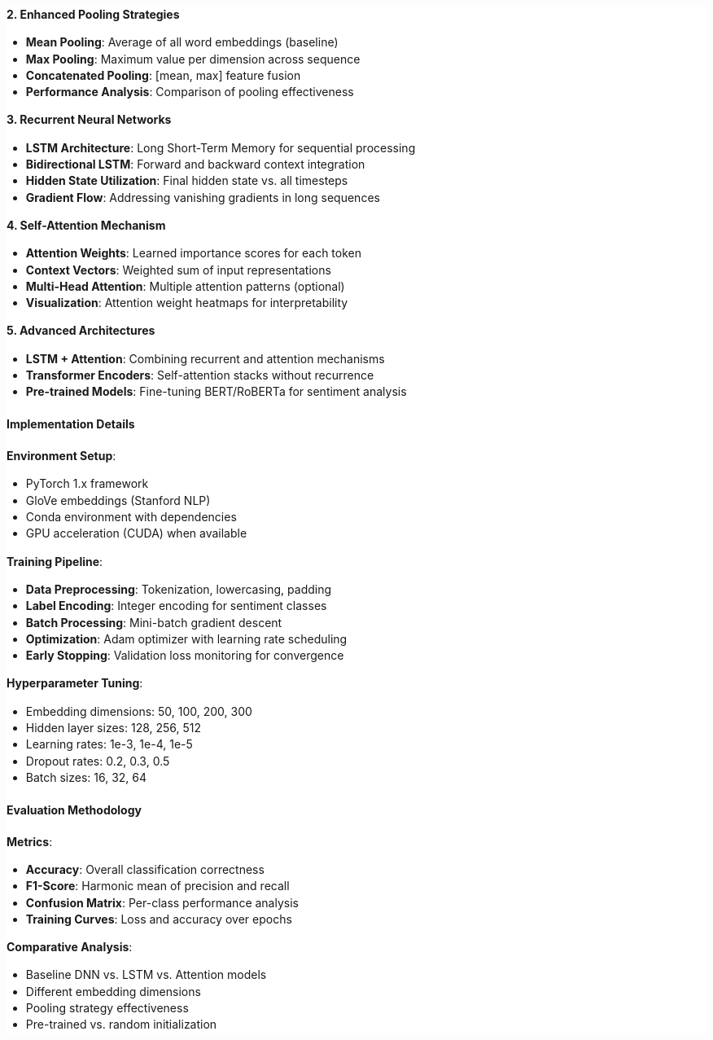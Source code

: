 **2. Enhanced Pooling Strategies**
- **Mean Pooling**: Average of all word embeddings (baseline)
- **Max Pooling**: Maximum value per dimension across sequence
- **Concatenated Pooling**: [mean, max] feature fusion
- **Performance Analysis**: Comparison of pooling effectiveness

**3. Recurrent Neural Networks**
- **LSTM Architecture**: Long Short-Term Memory for sequential processing
- **Bidirectional LSTM**: Forward and backward context integration
- **Hidden State Utilization**: Final hidden state vs. all timesteps
- **Gradient Flow**: Addressing vanishing gradients in long sequences

**4. Self-Attention Mechanism**
- **Attention Weights**: Learned importance scores for each token
- **Context Vectors**: Weighted sum of input representations
- **Multi-Head Attention**: Multiple attention patterns (optional)
- **Visualization**: Attention weight heatmaps for interpretability

**5. Advanced Architectures**
- **LSTM + Attention**: Combining recurrent and attention mechanisms
- **Transformer Encoders**: Self-attention stacks without recurrence
- **Pre-trained Models**: Fine-tuning BERT/RoBERTa for sentiment analysis

#### Implementation Details

**Environment Setup**:
- PyTorch 1.x framework
- GloVe embeddings (Stanford NLP)
- Conda environment with dependencies
- GPU acceleration (CUDA) when available

**Training Pipeline**:
- **Data Preprocessing**: Tokenization, lowercasing, padding
- **Label Encoding**: Integer encoding for sentiment classes
- **Batch Processing**: Mini-batch gradient descent
- **Optimization**: Adam optimizer with learning rate scheduling
- **Early Stopping**: Validation loss monitoring for convergence

**Hyperparameter Tuning**:
- Embedding dimensions: 50, 100, 200, 300
- Hidden layer sizes: 128, 256, 512
- Learning rates: 1e-3, 1e-4, 1e-5
- Dropout rates: 0.2, 0.3, 0.5
- Batch sizes: 16, 32, 64

#### Evaluation Methodology

**Metrics**:
- **Accuracy**: Overall classification correctness
- **F1-Score**: Harmonic mean of precision and recall
- **Confusion Matrix**: Per-class performance analysis
- **Training Curves**: Loss and accuracy over epochs

**Comparative Analysis**:
- Baseline DNN vs. LSTM vs. Attention models
- Different embedding dimensions
- Pooling strategy effectiveness
- Pre-trained vs. random initialization
